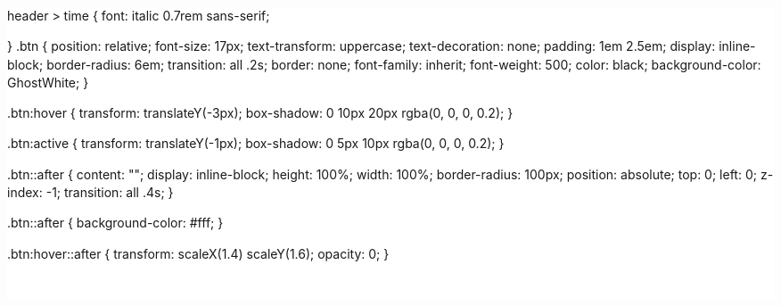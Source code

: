 header > time {
    font: italic 0.7rem sans-serif;
	
}
.btn {
 position: relative;
 font-size: 17px;
 text-transform: uppercase;
 text-decoration: none;
 padding: 1em 2.5em;
 display: inline-block;
 border-radius: 6em;
 transition: all .2s;
 border: none;
 font-family: inherit;
 font-weight: 500;
 color: black;
 background-color: GhostWhite;
}

.btn:hover {
 transform: translateY(-3px);
 box-shadow: 0 10px 20px rgba(0, 0, 0, 0.2);
}

.btn:active {
 transform: translateY(-1px);
 box-shadow: 0 5px 10px rgba(0, 0, 0, 0.2);
}

.btn::after {
 content: "";
 display: inline-block;
 height: 100%;
 width: 100%;
 border-radius: 100px;
 position: absolute;
 top: 0;
 left: 0;
 z-index: -1;
 transition: all .4s;
}

.btn::after {
 background-color: #fff;
}

.btn:hover::after {
 transform: scaleX(1.4) scaleY(1.6);
 opacity: 0;
}

</style>
‎<FONT FACE="Traditional Arabic, Arabic Transparent, Simplified Arabic"SIZE="4" color="white">‎
